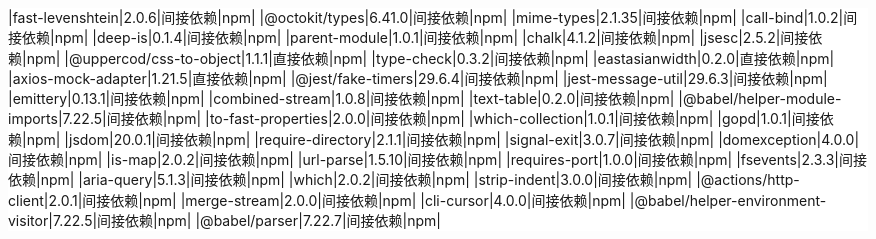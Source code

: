 |fast-levenshtein|2.0.6|间接依赖|npm|
|@octokit/types|6.41.0|间接依赖|npm|
|mime-types|2.1.35|间接依赖|npm|
|call-bind|1.0.2|间接依赖|npm|
|deep-is|0.1.4|间接依赖|npm|
|parent-module|1.0.1|间接依赖|npm|
|chalk|4.1.2|间接依赖|npm|
|jsesc|2.5.2|间接依赖|npm|
|@uppercod/css-to-object|1.1.1|直接依赖|npm|
|type-check|0.3.2|间接依赖|npm|
|eastasianwidth|0.2.0|直接依赖|npm|
|axios-mock-adapter|1.21.5|直接依赖|npm|
|@jest/fake-timers|29.6.4|间接依赖|npm|
|jest-message-util|29.6.3|间接依赖|npm|
|emittery|0.13.1|间接依赖|npm|
|combined-stream|1.0.8|间接依赖|npm|
|text-table|0.2.0|间接依赖|npm|
|@babel/helper-module-imports|7.22.5|间接依赖|npm|
|to-fast-properties|2.0.0|间接依赖|npm|
|which-collection|1.0.1|间接依赖|npm|
|gopd|1.0.1|间接依赖|npm|
|jsdom|20.0.1|间接依赖|npm|
|require-directory|2.1.1|间接依赖|npm|
|signal-exit|3.0.7|间接依赖|npm|
|domexception|4.0.0|间接依赖|npm|
|is-map|2.0.2|间接依赖|npm|
|url-parse|1.5.10|间接依赖|npm|
|requires-port|1.0.0|间接依赖|npm|
|fsevents|2.3.3|间接依赖|npm|
|aria-query|5.1.3|间接依赖|npm|
|which|2.0.2|间接依赖|npm|
|strip-indent|3.0.0|间接依赖|npm|
|@actions/http-client|2.0.1|间接依赖|npm|
|merge-stream|2.0.0|间接依赖|npm|
|cli-cursor|4.0.0|间接依赖|npm|
|@babel/helper-environment-visitor|7.22.5|间接依赖|npm|
|@babel/parser|7.22.7|间接依赖|npm|